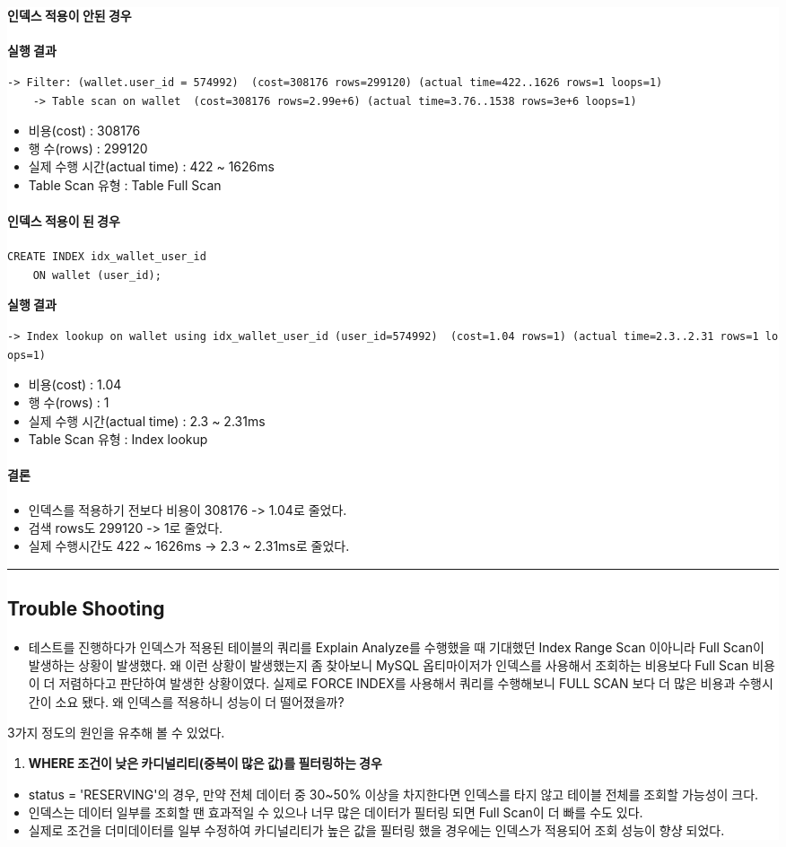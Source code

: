 #### 인덱스 적용이 안된 경우

**실행 결과**

~~~
-> Filter: (wallet.user_id = 574992)  (cost=308176 rows=299120) (actual time=422..1626 rows=1 loops=1)
    -> Table scan on wallet  (cost=308176 rows=2.99e+6) (actual time=3.76..1538 rows=3e+6 loops=1)
~~~

- 비용(cost) : 308176
- 행 수(rows) : 299120
- 실제 수행 시간(actual time) : 422 ~ 1626ms
- Table Scan 유형 : Table Full Scan

#### 인덱스 적용이 된 경우

~~~
CREATE INDEX idx_wallet_user_id
    ON wallet (user_id);
~~~

**실행 결과**

~~~
-> Index lookup on wallet using idx_wallet_user_id (user_id=574992)  (cost=1.04 rows=1) (actual time=2.3..2.31 rows=1 loops=1)
~~~

- 비용(cost) : 1.04
- 행 수(rows) : 1
- 실제 수행 시간(actual time) : 2.3 ~ 2.31ms
- Table Scan 유형 : Index lookup

#### 결론

- 인덱스를 적용하기 전보다 비용이 308176 -> 1.04로 줄었다.
- 검색 rows도 299120 -> 1로 줄었다.
- 실제 수행시간도 422 ~ 1626ms -> 2.3 ~ 2.31ms로 줄었다.

---

## Trouble Shooting

- 테스트를 진행하다가 인덱스가 적용된 테이블의 쿼리를 Explain Analyze를 수행했을 때 기대했던 Index Range Scan 이아니라
  Full Scan이 발생하는 상황이 발생했다. 왜 이런 상황이 발생했는지 좀 찾아보니 MySQL 옵티마이저가 인덱스를 사용해서 조회하는 비용보다
  Full Scan 비용이 더 저렴하다고 판단하여 발생한 상황이였다. 실제로 FORCE INDEX를 사용해서 쿼리를 수행해보니 FULL SCAN 보다 더 많은 비용과
  수행시간이 소요 됐다. 왜 인덱스를 적용하니 성능이 더 떨어졌을까?

3가지 정도의 원인을 유추해 볼 수 있었다.

1. **WHERE 조건이 낮은 카디널리티(중복이 많은 값)를 필터링하는 경우**

- status = 'RESERVING'의 경우, 만약 전체 데이터 중 30~50% 이상을 차지한다면 인덱스를 타지 않고 테이블 전체를 조회할 가능성이 크다.
- 인덱스는 데이터 일부를 조회할 땐 효과적일 수 있으나 너무 많은 데이터가 필터링 되면 Full Scan이 더 빠를 수도 있다.
- 실제로 조건을 더미데이터를 일부 수정하여 카디널리티가 높은 값을 필터링 했을 경우에는 인덱스가 적용되어 조회 성능이 향샹 되었다.
